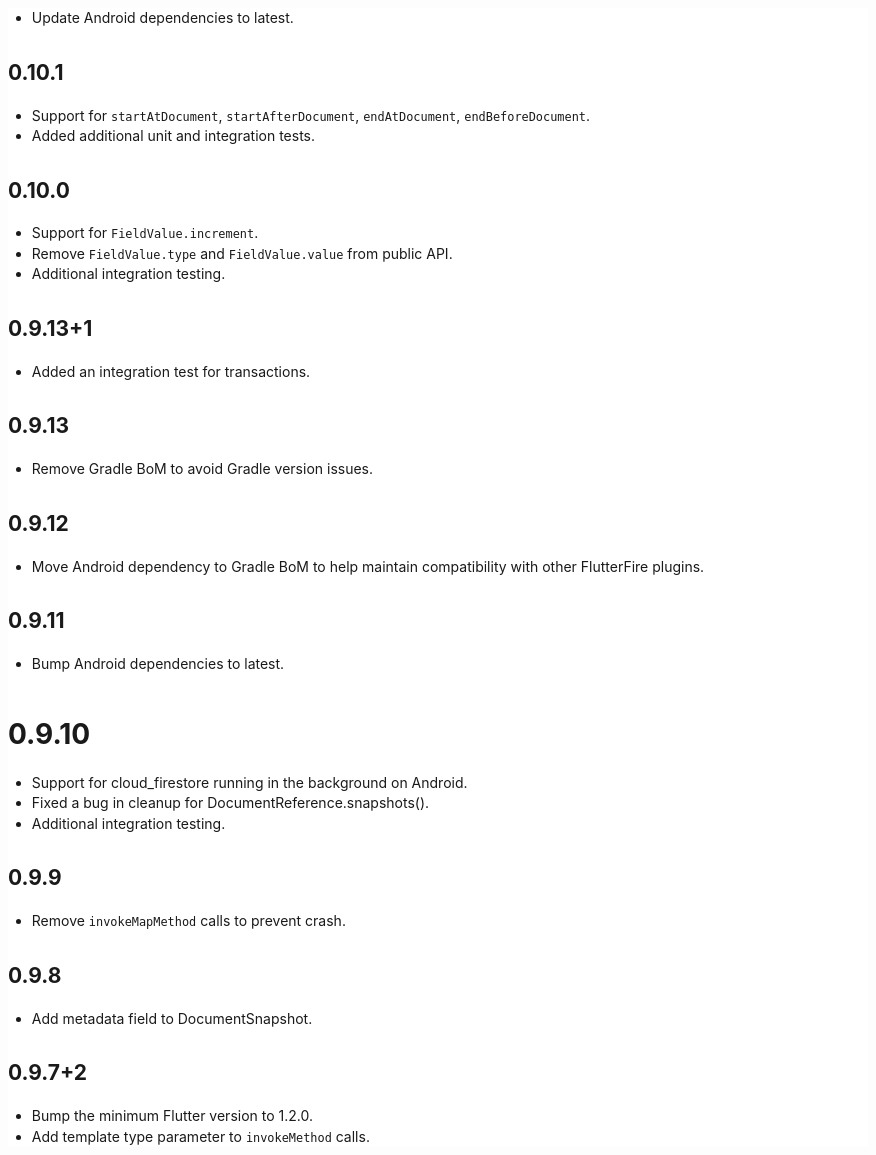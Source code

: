 - Update Android dependencies to latest.

## 0.10.1

- Support for `startAtDocument`, `startAfterDocument`, `endAtDocument`, `endBeforeDocument`.
- Added additional unit and integration tests.

## 0.10.0

- Support for `FieldValue.increment`.
- Remove `FieldValue.type` and `FieldValue.value` from public API.
- Additional integration testing.

## 0.9.13+1

- Added an integration test for transactions.

## 0.9.13

- Remove Gradle BoM to avoid Gradle version issues.

## 0.9.12

- Move Android dependency to Gradle BoM to help maintain compatibility
  with other FlutterFire plugins.

## 0.9.11

- Bump Android dependencies to latest.

# 0.9.10

- Support for cloud_firestore running in the background on Android.
- Fixed a bug in cleanup for DocumentReference.snapshots().
- Additional integration testing.

## 0.9.9

- Remove `invokeMapMethod` calls to prevent crash.

## 0.9.8

- Add metadata field to DocumentSnapshot.

## 0.9.7+2

- Bump the minimum Flutter version to 1.2.0.
- Add template type parameter to `invokeMethod` calls.

